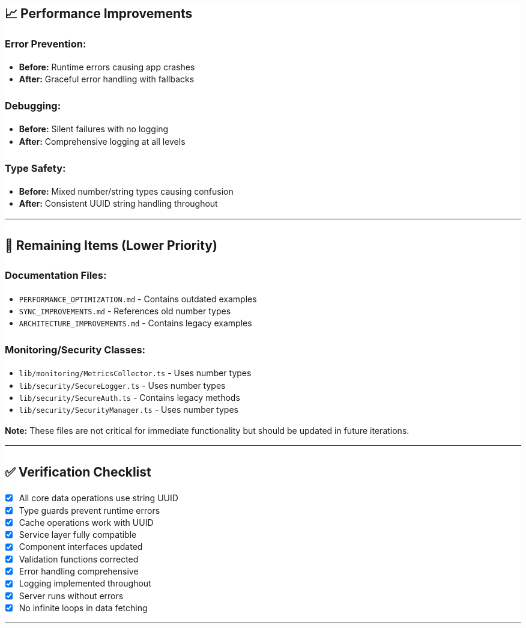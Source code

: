 
## 📈 **Performance Improvements**

### **Error Prevention:**
- **Before:** Runtime errors causing app crashes
- **After:** Graceful error handling with fallbacks

### **Debugging:**
- **Before:** Silent failures with no logging
- **After:** Comprehensive logging at all levels

### **Type Safety:**
- **Before:** Mixed number/string types causing confusion
- **After:** Consistent UUID string handling throughout

---

## 🎯 **Remaining Items (Lower Priority)**

### **Documentation Files:**
- `PERFORMANCE_OPTIMIZATION.md` - Contains outdated examples
- `SYNC_IMPROVEMENTS.md` - References old number types
- `ARCHITECTURE_IMPROVEMENTS.md` - Contains legacy examples

### **Monitoring/Security Classes:**
- `lib/monitoring/MetricsCollector.ts` - Uses number types
- `lib/security/SecureLogger.ts` - Uses number types
- `lib/security/SecureAuth.ts` - Contains legacy methods
- `lib/security/SecurityManager.ts` - Uses number types

**Note:** These files are not critical for immediate functionality but should be updated in future iterations.

---

## ✅ **Verification Checklist**

- [x] All core data operations use string UUID
- [x] Type guards prevent runtime errors
- [x] Cache operations work with UUID
- [x] Service layer fully compatible
- [x] Component interfaces updated
- [x] Validation functions corrected
- [x] Error handling comprehensive
- [x] Logging implemented throughout
- [x] Server runs without errors
- [x] No infinite loops in data fetching

---
